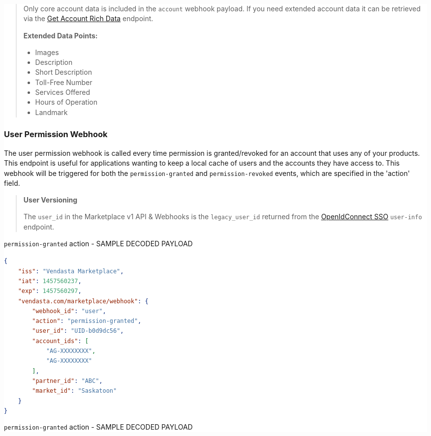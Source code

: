 >Only core account data is included in the `account` webhook payload. If you need extended account data it can be retrieved via the [Get Account Rich Data](https://developers.vendasta.com/vendor/b3A6MzYxMzM5OTI-get-account-rich-data) endpoint.
>
>**Extended Data Points:** 
>* Images
>* Description
>* Short Description
>* Toll-Free Number
>* Services Offered
>* Hours of Operation
>* Landmark


### User Permission Webhook

The user permission webhook is called every time permission is granted/revoked for an account that uses any of your products. This endpoint is useful for applications wanting to keep a local cache of users and the accounts they have access to. This webhook will be triggered for both the `permission-granted` and `permission-revoked` events, which are specified in the 'action' field. 




> **User Versioning**
>
> The `user_id` in the Marketplace v1 API & Webhooks is the `legacy_user_id` returned from the [OpenIdConnect SSO](https://developers.vendasta.com/vendor/ZG9jOjE2NTY5Mzky-requirement-2-sso-o-auth2-3-legged-flow#user-info-endpoint) `user-info` endpoint.



`permission-granted` action - SAMPLE DECODED PAYLOAD

```json
{
    "iss": "Vendasta Marketplace",
    "iat": 1457560237,
    "exp": 1457560297,
    "vendasta.com/marketplace/webhook": {
        "webhook_id": "user",
        "action": "permission-granted",
        "user_id": "UID-b0d9dc56",
        "account_ids": [
            "AG-XXXXXXXX",
            "AG-XXXXXXXX"
        ],
        "partner_id": "ABC",
        "market_id": "Saskatoon"
    }
}
```



`permission-granted` action - SAMPLE DECODED PAYLOAD
